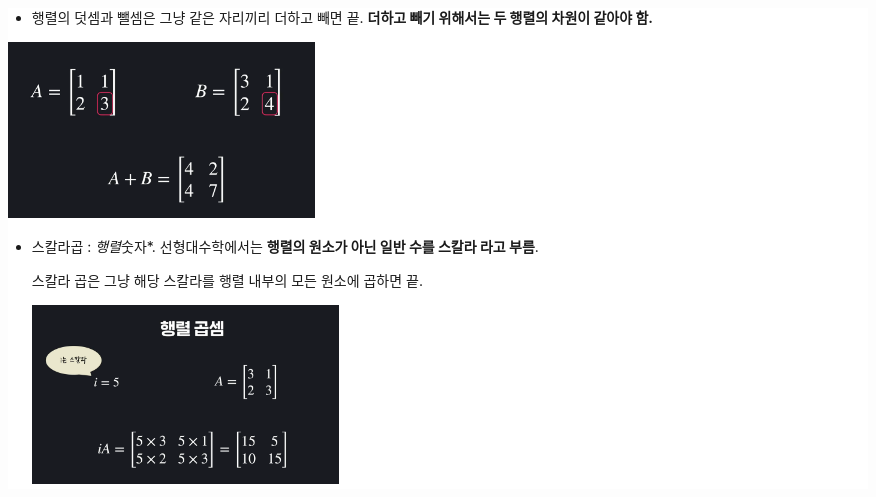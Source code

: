 - 행렬의 덧셈과 뺄셈은 그냥 같은 자리끼리 더하고 빼면 끝. **더하고 빼기 위해서는 두 행렬의 차원이 같아야 함.** 

<img src="./resources/1_14.png" alt="1_14" style="zoom:30%;" />



- 스칼라곱 : *행렬*숫자*. 선형대수학에서는 **행렬의 원소가 아닌 일반 수를 스칼라 라고 부름**. 

  스칼라 곱은 그냥 해당 스칼라를 행렬 내부의 모든 원소에 곱하면 끝. 

  <img src="./resources/1_15.png" alt="1_15" style="zoom:30%;" />
